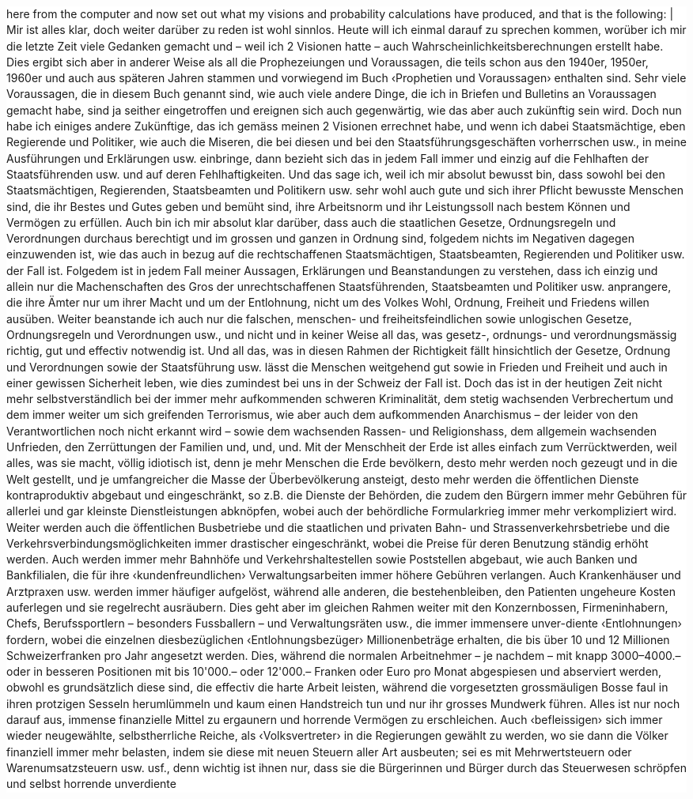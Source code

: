 here from the computer and now set out what my visions and probability calculations have produced, and that is the following:  | Mir ist alles klar, doch weiter darüber zu reden ist wohl sinnlos. Heute will ich einmal darauf zu sprechen kommen, worüber ich mir die letzte Zeit viele Gedanken gemacht und – weil ich 2 Visionen hatte – auch Wahrscheinlichkeitsberechnungen erstellt habe. Dies ergibt sich aber in anderer Weise als all die Prophezeiungen und Voraussagen, die teils schon aus den 1940er, 1950er, 1960er und auch aus späteren Jahren stammen und vorwiegend im Buch ‹Prophetien und Voraussagen› enthalten sind. Sehr viele Voraussagen, die in diesem Buch genannt sind, wie auch viele andere Dinge, die ich in Briefen und Bulletins an Voraussagen gemacht habe, sind ja seither eingetroffen und ereignen sich auch gegenwärtig, wie das aber auch zukünftig sein wird. Doch nun habe ich einiges andere Zukünftige, das ich gemäss meinen 2 Visionen errechnet habe, und wenn ich dabei Staatsmächtige, eben Regierende und Politiker, wie auch die Miseren, die bei diesen und bei den Staatsführungsgeschäften vorherrschen usw., in meine Ausführungen und Erklärungen usw. einbringe, dann bezieht sich das in jedem Fall immer und einzig auf die Fehlhaften der Staatsführenden usw. und auf deren Fehlhaftigkeiten. Und das sage ich, weil ich mir absolut bewusst bin, dass sowohl bei den Staatsmächtigen, Regierenden, Staatsbeamten und Politikern usw. sehr wohl auch gute und sich ihrer Pflicht bewusste Menschen sind, die ihr Bestes und Gutes geben und bemüht sind, ihre Arbeitsnorm und ihr Leistungssoll nach bestem Können und Vermögen zu erfüllen. Auch bin ich mir absolut klar darüber, dass auch die staatlichen Gesetze, Ordnungsregeln und Verordnungen durchaus berechtigt und im grossen und ganzen in Ordnung sind, folgedem nichts im Negativen dagegen einzuwenden ist, wie das auch in bezug auf die rechtschaffenen Staatsmächtigen, Staatsbeamten, Regierenden und Politiker usw. der Fall ist. Folgedem ist in jedem Fall meiner Aussagen, Erklärungen und Beanstandungen zu verstehen, dass ich einzig und allein nur die Machenschaften des Gros der unrechtschaffenen Staatsführenden, Staatsbeamten und Politiker usw. anprangere, die ihre Ämter nur um ihrer Macht und um der Entlohnung, nicht um des Volkes Wohl, Ordnung, Freiheit und Friedens willen ausüben. Weiter beanstande ich auch nur die falschen, menschen- und freiheitsfeindlichen sowie unlogischen Gesetze, Ordnungsregeln und Verordnungen usw., und nicht und in keiner Weise all das, was gesetz-, ordnungs- und verordnungsmässig richtig, gut und effectiv notwendig ist. Und all das, was in diesen Rahmen der Richtigkeit fällt hinsichtlich der Gesetze, Ordnung und Verordnungen sowie der Staatsführung usw. lässt die Menschen weitgehend gut sowie in Frieden und Freiheit und auch in einer gewissen Sicherheit leben, wie dies zumindest bei uns in der Schweiz der Fall ist. Doch das ist in der heutigen Zeit nicht mehr selbstverständlich bei der immer mehr aufkommenden schweren Kriminalität, dem stetig wachsenden Verbrechertum und dem immer weiter um sich greifenden Terrorismus, wie aber auch dem aufkommenden Anarchismus – der leider von den Verantwortlichen noch nicht erkannt wird – sowie dem wachsenden Rassen- und Religionshass, dem allgemein wachsenden Unfrieden, den Zerrüttungen der Familien und, und, und. Mit der Menschheit der Erde ist alles einfach zum Verrücktwerden, weil alles, was sie macht, völlig idiotisch ist, denn je mehr Menschen die Erde bevölkern, desto mehr werden noch gezeugt und in die Welt gestellt, und je umfangreicher die Masse der Überbevölkerung ansteigt, desto mehr werden die öffentlichen Dienste kontraproduktiv abgebaut und eingeschränkt, so z.B. die Dienste der Behörden, die zudem den Bürgern immer mehr Gebühren für allerlei und gar kleinste Dienstleistungen abknöpfen, wobei auch der behördliche Formularkrieg immer mehr verkompliziert wird. Weiter werden auch die öffentlichen Busbetriebe und die staatlichen und privaten Bahn- und Strassenverkehrsbetriebe und die Verkehrsverbindungsmöglichkeiten immer drastischer eingeschränkt, wobei die Preise für deren Benutzung ständig erhöht werden. Auch werden immer mehr Bahnhöfe und Verkehrshaltestellen sowie Poststellen abgebaut, wie auch Banken und Bankfilialen, die für ihre ‹kundenfreundlichen› Verwaltungsarbeiten immer höhere Gebühren verlangen. Auch Krankenhäuser und Arztpraxen usw. werden immer häufiger aufgelöst, während alle anderen, die bestehenbleiben, den Patienten ungeheure Kosten auferlegen und sie regelrecht ausräubern. Dies geht aber im gleichen Rahmen weiter mit den Konzernbossen, Firmeninhabern, Chefs, Berufssportlern – besonders Fussballern – und Verwaltungsräten usw., die immer immensere unver-diente ‹Entlohnungen› fordern, wobei die einzelnen diesbezüglichen ‹Entlohnungsbezüger› Millionenbeträge erhalten, die bis über 10 und 12 Millionen Schweizerfranken pro Jahr angesetzt werden. Dies, während die normalen Arbeitnehmer – je nachdem – mit knapp 3000–4000.– oder in besseren Positionen mit bis 10'000.– oder 12'000.– Franken oder Euro pro Monat abgespiesen und abserviert werden, obwohl es grundsätzlich diese sind, die effectiv die harte Arbeit leisten, während die vorgesetzten grossmäuligen Bosse faul in ihren protzigen Sesseln herumlümmeln und kaum einen Handstreich tun und nur ihr grosses Mundwerk führen. Alles ist nur noch darauf aus, immense finanzielle Mittel zu ergaunern und horrende Vermögen zu erschleichen. Auch ‹befleissigen› sich immer wieder neugewählte, selbstherrliche Reiche, als ‹Volksvertreter› in die Regierungen gewählt zu werden, wo sie dann die Völker finanziell immer mehr belasten, indem sie diese mit neuen Steuern aller Art ausbeuten; sei es mit Mehrwertsteuern oder Warenumsatzsteuern usw. usf., denn wichtig ist ihnen nur, dass sie die Bürgerinnen und Bürger durch das Steuerwesen schröpfen und selbst horrende unverdiente